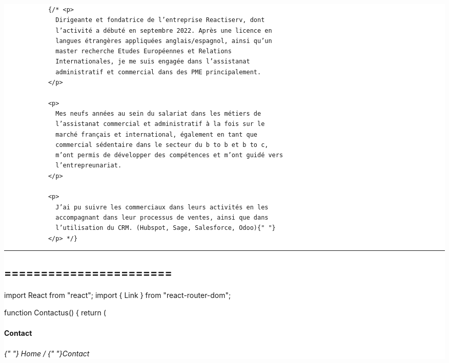 


                
                {/* <p>
                  Dirigeante et fondatrice de l’entreprise Reactiserv, dont
                  l’activité a débuté en septembre 2022. Après une licence en
                  langues étrangères appliquées anglais/espagnol, ainsi qu’un
                  master recherche Etudes Européennes et Relations
                  Internationales, je me suis engagée dans l’assistanat
                  administratif et commercial dans des PME principalement.
                </p>

                <p>
                  Mes neufs années au sein du salariat dans les métiers de
                  l’assistanat commercial et administratif à la fois sur le
                  marché français et international, également en tant que
                  commercial sédentaire dans le secteur du b to b et b to c,
                  m’ont permis de développer des compétences et m’ont guidé vers
                  l’entrepreunariat.
                </p>

                <p>
                  J’ai pu suivre les commerciaux dans leurs activités en les
                  accompagnant dans leur processus de ventes, ainsi que dans
                  l’utilisation du CRM. (Hubspot, Sage, Salesforce, Odoo){" "}
                </p> */}




-----------------------
=======================
-----------------------
import React from "react";
import { Link } from "react-router-dom";

function Contactus() {
  return (
    <div>
      <section className="py-4 mb-5">
        <div className="container">
          <div className="row">
            <div className="col-md-4 my-auto">
              <h4>Contact</h4>
            </div>
            <div className="col-md-8 my-auto">
              <h6 className="float-end">
              <Link to="/home" className="text-dark">
                {" "}
                Home / 
              </Link>{" "}Contact</h6>
            </div>
          </div>
        </div>
      </section>
